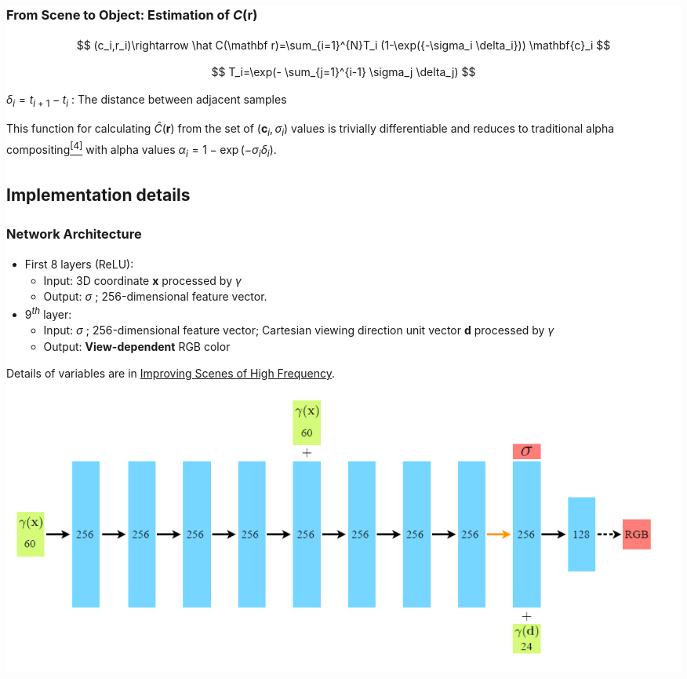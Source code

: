 ### From Scene to Object: Estimation of $C(\mathbf r)$

$$
(c_i,r_i)\rightarrow \hat C(\mathbf r)=\sum_{i=1}^{N}T_i (1-\exp({-\sigma_i \delta_i})) \mathbf{c}_i
$$

$$
T_i=\exp(- \sum_{j=1}^{i-1} \sigma_j \delta_j)
$$



$\delta_i=t_{i+1}-t_i$ : The distance between adjacent samples 

This function for calculating $\hat{C}(\mathbf{r})$ from the set of $(\mathbf{c}_i, \sigma_i)$ values is trivially differentiable and reduces to traditional alpha compositing<a id="bib4" href="#bib4ref"><sup>[4]</sup></a> with alpha values $\alpha_i = 1-\exp(-\sigma_i \delta_i)$. 



## Implementation details

### Network Architecture

- First $8$ layers (ReLU): 
  - Input: 3D coordinate $\mathbf{x}$ processed by $\gamma$
  - Output:   $\sigma$ ; 256-dimensional feature vector.
- $9^{th}$ layer: 
  - Input:  $\sigma$ ; 256-dimensional feature vector; Cartesian viewing direction unit vector $\mathbf{d}$ processed by $\gamma$
  - Output: **View-dependent** RGB color

Details of variables are in [Improving Scenes of High Frequency](#Improving%20Scenes%20of%20High%20Frequency). 

![Network Architecture](NeRF-startup/image-20230417222028560.png)
